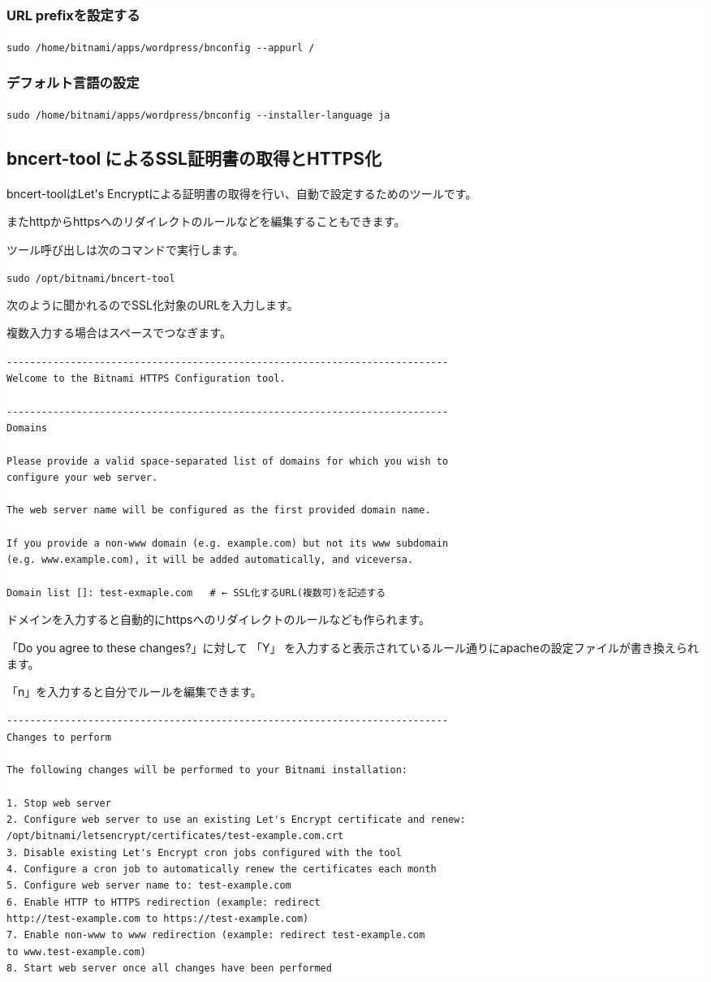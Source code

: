 ### URL prefixを設定する

```shell
sudo /home/bitnami/apps/wordpress/bnconfig --appurl /
```

### デフォルト言語の設定

```shell
sudo /home/bitnami/apps/wordpress/bnconfig --installer-language ja
```

## bncert-tool によるSSL証明書の取得とHTTPS化

bncert-toolはLet's Encryptによる証明書の取得を行い、自動で設定するためのツールです。

またhttpからhttpsへのリダイレクトのルールなどを編集することもできます。

ツール呼び出しは次のコマンドで実行します。

```shell
sudo /opt/bitnami/bncert-tool
```

次のように聞かれるのでSSL化対象のURLを入力します。

複数入力する場合はスペースでつなぎます。

```
----------------------------------------------------------------------------
Welcome to the Bitnami HTTPS Configuration tool.

----------------------------------------------------------------------------
Domains

Please provide a valid space-separated list of domains for which you wish to 
configure your web server.

The web server name will be configured as the first provided domain name.

If you provide a non-www domain (e.g. example.com) but not its www subdomain 
(e.g. www.example.com), it will be added automatically, and viceversa.

Domain list []: test-exmaple.com   # ← SSL化するURL(複数可)を記述する
```

ドメインを入力すると自動的にhttpsへのリダイレクトのルールなども作られます。

「Do you agree to these changes?」に対して 「Y」 を入力すると表示されているルール通りにapacheの設定ファイルが書き換えられます。

「n」を入力すると自分でルールを編集できます。

```
----------------------------------------------------------------------------
Changes to perform

The following changes will be performed to your Bitnami installation:

1. Stop web server
2. Configure web server to use an existing Let's Encrypt certificate and renew: 
/opt/bitnami/letsencrypt/certificates/test-example.com.crt
3. Disable existing Let's Encrypt cron jobs configured with the tool
4. Configure a cron job to automatically renew the certificates each month
5. Configure web server name to: test-example.com
6. Enable HTTP to HTTPS redirection (example: redirect 
http://test-example.com to https://test-example.com)
7. Enable non-www to www redirection (example: redirect test-example.com 
to www.test-example.com)
8. Start web server once all changes have been performed

```